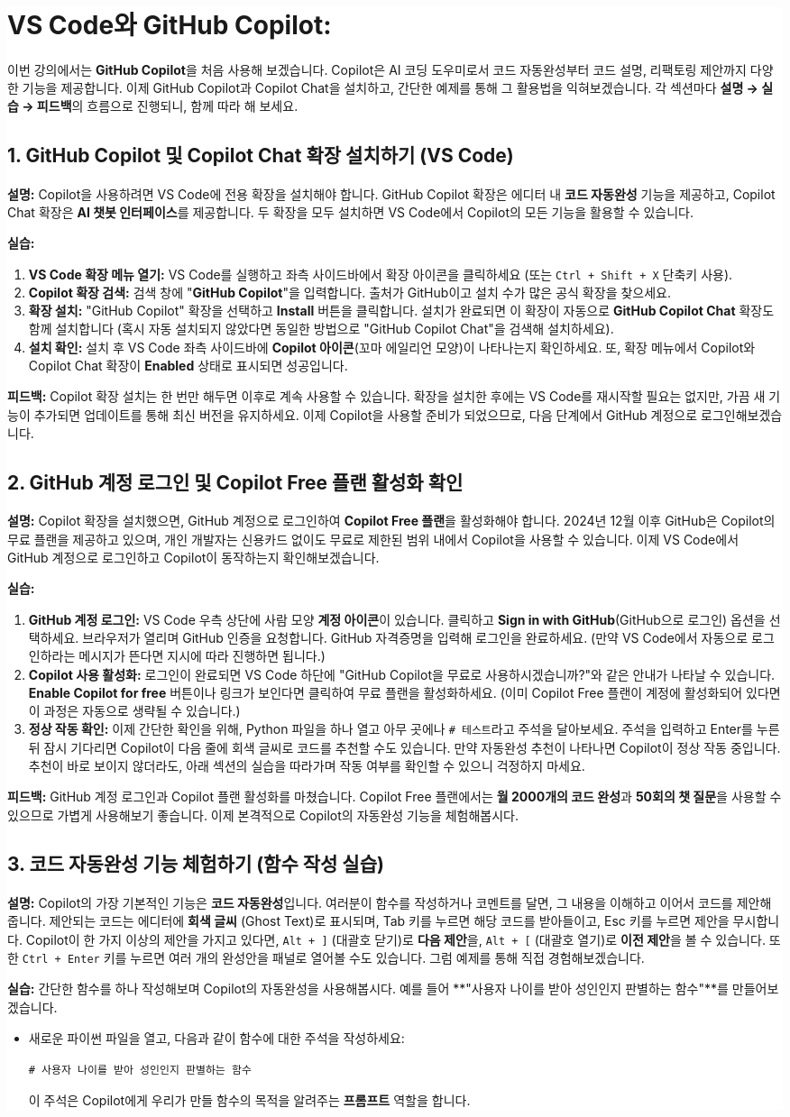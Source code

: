 # VS Code와 GitHub Copilot:

이번 강의에서는 **GitHub Copilot**을 처음 사용해 보겠습니다. Copilot은 AI 코딩 도우미로서 코드 자동완성부터 코드 설명, 리팩토링 제안까지 다양한 기능을 제공합니다. 이제 GitHub Copilot과 Copilot Chat을 설치하고, 간단한 예제를 통해 그 활용법을 익혀보겠습니다. 각 섹션마다 **설명 → 실습 → 피드백**의 흐름으로 진행되니, 함께 따라 해 보세요.

## 1. GitHub Copilot 및 Copilot Chat 확장 설치하기 (VS Code)

**설명:** Copilot을 사용하려면 VS Code에 전용 확장을 설치해야 합니다. GitHub Copilot 확장은 에디터 내 **코드 자동완성** 기능을 제공하고, Copilot Chat 확장은 **AI 챗봇 인터페이스**를 제공합니다. 두 확장을 모두 설치하면 VS Code에서 Copilot의 모든 기능을 활용할 수 있습니다.

**실습:**  
1. **VS Code 확장 메뉴 열기:** VS Code를 실행하고 좌측 사이드바에서 확장 아이콘을 클릭하세요 (또는 `Ctrl + Shift + X` 단축키 사용).  
2. **Copilot 확장 검색:** 검색 창에 "**GitHub Copilot**"을 입력합니다. 출처가 GitHub이고 설치 수가 많은 공식 확장을 찾으세요.  
3. **확장 설치:** "GitHub Copilot" 확장을 선택하고 **Install** 버튼을 클릭합니다. 설치가 완료되면 이 확장이 자동으로 **GitHub Copilot Chat** 확장도 함께 설치합니다 (혹시 자동 설치되지 않았다면 동일한 방법으로 "GitHub Copilot Chat"을 검색해 설치하세요).  
4. **설치 확인:** 설치 후 VS Code 좌측 사이드바에 **Copilot 아이콘**(꼬마 에일리언 모양)이 나타나는지 확인하세요. 또, 확장 메뉴에서 Copilot와 Copilot Chat 확장이 **Enabled** 상태로 표시되면 성공입니다.

**피드백:** Copilot 확장 설치는 한 번만 해두면 이후로 계속 사용할 수 있습니다. 확장을 설치한 후에는 VS Code를 재시작할 필요는 없지만, 가끔 새 기능이 추가되면 업데이트를 통해 최신 버전을 유지하세요. 이제 Copilot을 사용할 준비가 되었으므로, 다음 단계에서 GitHub 계정으로 로그인해보겠습니다.

## 2. GitHub 계정 로그인 및 Copilot Free 플랜 활성화 확인

**설명:** Copilot 확장을 설치했으면, GitHub 계정으로 로그인하여 **Copilot Free 플랜**을 활성화해야 합니다. 2024년 12월 이후 GitHub은 Copilot의 무료 플랜을 제공하고 있으며, 개인 개발자는 신용카드 없이도 무료로 제한된 범위 내에서 Copilot을 사용할 수 있습니다. 이제 VS Code에서 GitHub 계정으로 로그인하고 Copilot이 동작하는지 확인해보겠습니다.

**실습:**  
1. **GitHub 계정 로그인:** VS Code 우측 상단에 사람 모양 **계정 아이콘**이 있습니다. 클릭하고 **Sign in with GitHub**(GitHub으로 로그인) 옵션을 선택하세요. 브라우저가 열리며 GitHub 인증을 요청합니다. GitHub 자격증명을 입력해 로그인을 완료하세요. (만약 VS Code에서 자동으로 로그인하라는 메시지가 뜬다면 지시에 따라 진행하면 됩니다.)  
2. **Copilot 사용 활성화:** 로그인이 완료되면 VS Code 하단에 "GitHub Copilot을 무료로 사용하시겠습니까?"와 같은 안내가 나타날 수 있습니다. **Enable Copilot for free** 버튼이나 링크가 보인다면 클릭하여 무료 플랜을 활성화하세요. (이미 Copilot Free 플랜이 계정에 활성화되어 있다면 이 과정은 자동으로 생략될 수 있습니다.)  
3. **정상 작동 확인:** 이제 간단한 확인을 위해, Python 파일을 하나 열고 아무 곳에나 `# 테스트`라고 주석을 달아보세요. 주석을 입력하고 Enter를 누른 뒤 잠시 기다리면 Copilot이 다음 줄에 회색 글씨로 코드를 추천할 수도 있습니다. 만약 자동완성 추천이 나타나면 Copilot이 정상 작동 중입니다. 추천이 바로 보이지 않더라도, 아래 섹션의 실습을 따라가며 작동 여부를 확인할 수 있으니 걱정하지 마세요.

**피드백:** GitHub 계정 로그인과 Copilot 플랜 활성화를 마쳤습니다. Copilot Free 플랜에서는 **월 2000개의 코드 완성**과 **50회의 챗 질문**을 사용할 수 있으므로 가볍게 사용해보기 좋습니다. 이제 본격적으로 Copilot의 자동완성 기능을 체험해봅시다.

## 3. 코드 자동완성 기능 체험하기 (함수 작성 실습)

**설명:** Copilot의 가장 기본적인 기능은 **코드 자동완성**입니다. 여러분이 함수를 작성하거나 코멘트를 달면, 그 내용을 이해하고 이어서 코드를 제안해 줍니다. 제안되는 코드는 에디터에 **회색 글씨** (Ghost Text)로 표시되며, Tab 키를 누르면 해당 코드를 받아들이고, Esc 키를 누르면 제안을 무시합니다. Copilot이 한 가지 이상의 제안을 가지고 있다면, `Alt + ]` (대괄호 닫기)로 **다음 제안**을, `Alt + [` (대괄호 열기)로 **이전 제안**을 볼 수 있습니다. 또한 `Ctrl + Enter` 키를 누르면 여러 개의 완성안을 패널로 열어볼 수도 있습니다. 그럼 예제를 통해 직접 경험해보겠습니다.

**실습:** 간단한 함수를 하나 작성해보며 Copilot의 자동완성을 사용해봅시다. 예를 들어 **"사용자 나이를 받아 성인인지 판별하는 함수"**를 만들어보겠습니다.

- 새로운 파이썬 파일을 열고, 다음과 같이 함수에 대한 주석을 작성하세요:  
  ```
  # 사용자 나이를 받아 성인인지 판별하는 함수
  ```  
  이 주석은 Copilot에게 우리가 만들 함수의 목적을 알려주는 **프롬프트** 역할을 합니다.
